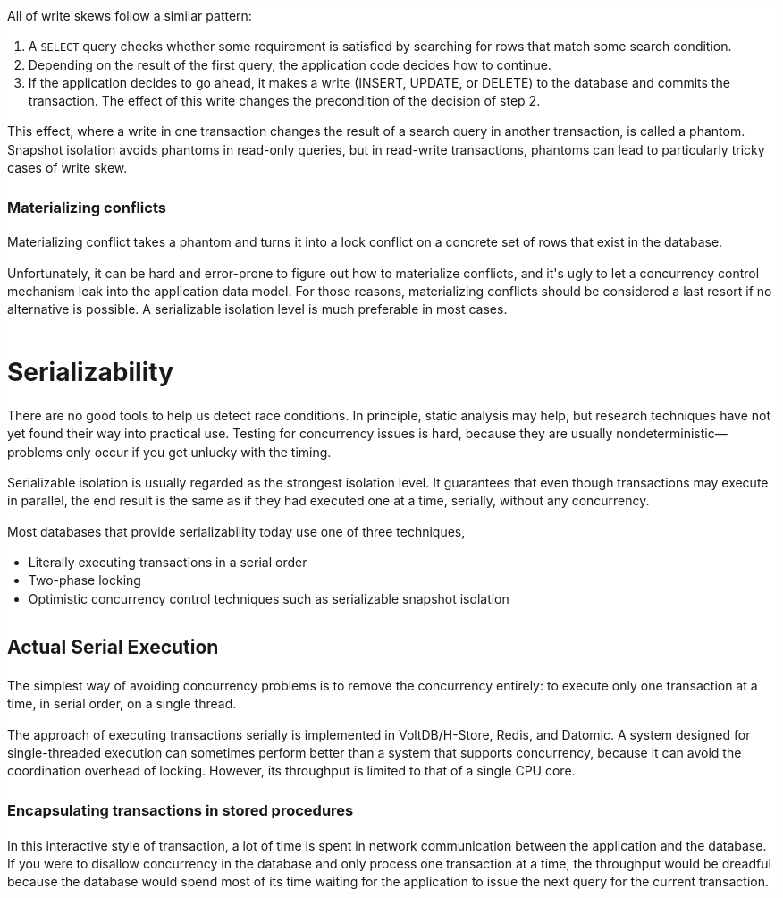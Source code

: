 All of write skews follow a similar pattern:

1. A `SELECT` query checks whether some requirement is satisfied by searching for rows that match some search condition.
2. Depending on the result of the first query, the application code decides how to continue.
3. If the application decides to go ahead, it makes a write (INSERT, UPDATE, or
DELETE) to the database and commits the transaction. The effect of this write changes the precondition of the decision of step 2. 

This effect, where a write in one transaction changes the result of a search query in another transaction, is called a phantom. Snapshot isolation avoids phantoms in read-only queries, but in read-write transactions, phantoms can lead to particularly tricky cases of write skew.

### Materializing conflicts

Materializing conflict takes a phantom and turns it into a lock conflict on a concrete set of rows that exist in the database. 

Unfortunately, it can be hard and error-prone to figure out how to materialize conflicts, and it's ugly to let a concurrency control mechanism leak into the application data model. For those reasons, materializing conflicts should be considered a last resort if no alternative is possible. A serializable isolation level is much preferable in most cases.

# Serializability

There are no good tools to help us detect race conditions. In principle, static
analysis may help, but research techniques have not yet found their way into practical use. Testing for concurrency issues is hard, because they are usually nondeterministic—problems only occur if you get unlucky with the timing.

Serializable isolation is usually regarded as the strongest isolation level. It guarantees that even though transactions may execute in parallel, the end result is the same as if they had executed one at a time, serially, without any concurrency.

Most databases that provide serializability today use one of three techniques,

- Literally executing transactions in a serial order
- Two-phase locking
- Optimistic concurrency control techniques such as serializable snapshot isolation

## Actual Serial Execution

The simplest way of avoiding concurrency problems is to remove the concurrency entirely: to execute only one transaction at a time, in serial order, on a single thread.

The approach of executing transactions serially is implemented in VoltDB/H-Store, Redis, and Datomic. A system designed for single-threaded execution can sometimes perform better than a system that supports concurrency, because it can avoid the coordination overhead of locking. However, its throughput is limited to that of a single CPU core.

### Encapsulating transactions in stored procedures

In this interactive style of transaction, a lot of time is spent in network communication between the application and the database. If you were to disallow concurrency in the database and only process one transaction at a time, the throughput would be dreadful because the database would spend most of its time waiting for the application to issue the next query for the current transaction. 
